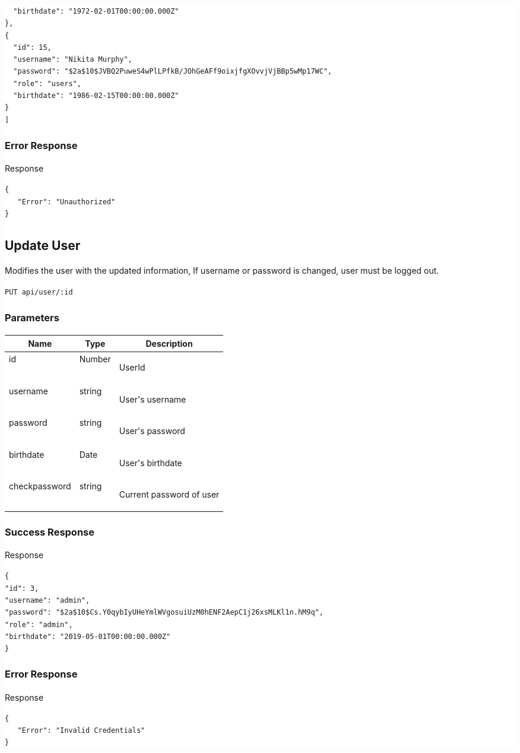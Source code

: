 ```
  "birthdate": "1972-02-01T00:00:00.000Z"
},
{
  "id": 15,
  "username": "Nikita Murphy",
  "password": "$2a$10$JVBQ2PuweS4wPlLPfkB/JOhGeAFf9oixjfgXOvvjVjBBp5wMp17WC",
  "role": "users",
  "birthdate": "1986-02-15T00:00:00.000Z"
}
]
```
### Error Response

Response

```
{
   "Error": "Unauthorized"
}
```
## Update User

<p>Modifies the user with the updated information, If username or password is changed, user must be logged out.</p>

	PUT api/user/:id


### Parameters

| Name    | Type      | Description                          |
|---------|-----------|--------------------------------------|
| id			| Number			|  <p>UserId</p>							|
| username			| string			|  <p>User's username</p>							|
| password			| string			|  <p>User's password</p>							|
| birthdate			| Date			|  <p>User's birthdate</p>							|
| checkpassword			| string			|  <p>Current password of user</p>							|

### Success Response

Response

```
{
"id": 3,
"username": "admin",
"password": "$2a$10$Cs.Y0qybIyUHeYmlWVgosuiUzM0hENF2AepC1j26xsMLKl1n.hM9q",
"role": "admin",
"birthdate": "2019-05-01T00:00:00.000Z"
}
```
### Error Response

Response

```
{
   "Error": "Invalid Credentials"
}
```


